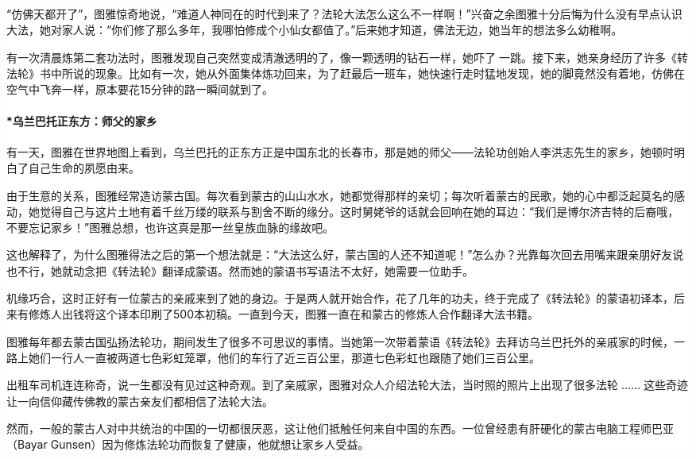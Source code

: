  </p>
 <p class="p1">
  <span class="s1">
   “仿佛天都开了”，图雅惊奇地说，“难道人神同在的时代到来了？法轮大法怎么这么不一样啊！”兴奋之余图雅十分后悔为什么没有早点认识大法，她对家人说：“你们修了那么多年，我哪怕修成个小仙女都值了。”后来她才知道，佛法无边，她当年的想法多么幼稚啊。
  </span>
 </p>
 <p class="p1">
  <span class="s1">
   有一次清晨炼第二套功法时，图雅发现自己突然变成清澈透明的了，像一颗透明的钻石一样，她吓了 一跳。接下来，她亲身经历了许多《转法轮》书中所说的现象。比如有一次，她从外面集体炼功回来，为了赶最后一班车，她快速行走时猛地发现，她的脚竟然没有着地，仿佛在空气中飞奔一样，原本要花15分钟的路一瞬间就到了。
  </span>
 </p>
 <h4 class="p1">
  *乌兰巴托正东方：师父的家乡
 </h4>
 <p class="p1">
  <span class="s1">
   有一天，图雅在世界地图上看到，乌兰巴托的正东方正是中国东北的长春市，那是她的师父——法轮功创始人李洪志先生的家乡，她顿时明白了自己生命的夙愿由来。
  </span>
 </p>
 <p class="p1">
  <span class="s1">
   由于生意的关系，图雅经常造访蒙古国。每次看到蒙古的山山水水，她都觉得那样的亲切；每次听着蒙古的民歌，她的心中都泛起莫名的感动，她觉得自己与这片土地有着千丝万缕的联系与割舍不断的缘分。这时舅姥爷的话就会回响在她的耳边：“我们是博尔济吉特的后裔哦，不要忘记家乡！”图雅总想，也许这真是那一丝皇族血脉的缘故吧。
  </span>
 </p>
 <p class="p1">
  <span class="s1">
   这也解释了，为什么图雅得法之后的第一个想法就是：“大法这么好，蒙古国的人还不知道呢！”怎么办？光靠每次回去用嘴来跟亲朋好友说也不行，她就动念把《转法轮》翻译成蒙语。然而她的蒙语书写语法不太好，她需要一位助手。
  </span>
 </p>
 <p class="p1">
  <span class="s1">
   机缘巧合，这时正好有一位蒙古的亲戚来到了她的身边。于是两人就开始合作，花了几年的功夫，终于完成了《转法轮》的蒙语初译本，后来有修炼人出钱将这个译本印刷了500本初稿。一直到今天，图雅一直在和蒙古的修炼人合作翻译大法书籍。
  </span>
 </p>
 <p class="p1">
  <span class="s1">
   图雅每年都去蒙古国弘扬法轮功，期间发生了很多不可思议的事情。当她第一次带着蒙语《转法轮》去拜访乌兰巴托外的亲戚家的时候，一路上她们一行人一直被两道七色彩虹笼罩，他们的车行了近三百公里，那道七色彩虹也跟随了她们三百公里。
  </span>
 </p>
 <p class="p1">
  <span class="s1">
   出租车司机连连称奇，说一生都没有见过这种奇观。到了亲戚家，图雅对众人介绍法轮大法，当时照的照片上出现了很多法轮
  </span>
  <span class="s2">
   ……
  </span>
  <span class="s1">
   这些奇迹让一向信仰藏传佛教的蒙古亲友们都相信了法轮大法。
  </span>
  <span class="s2">
   <br/>
  </span>
 </p>
 <p class="p1">
  <span class="s1">
   然而，一般的蒙古人对中共统治的中国的一切都很厌恶，这让他们抵触任何来自中国的东西。一位曾经患有肝硬化的蒙古电脑工程师巴亚（Bayar Gunsen）因为修炼法轮功而恢复了健康，他就想让家乡人受益。
  </span>
  <span class="s1">